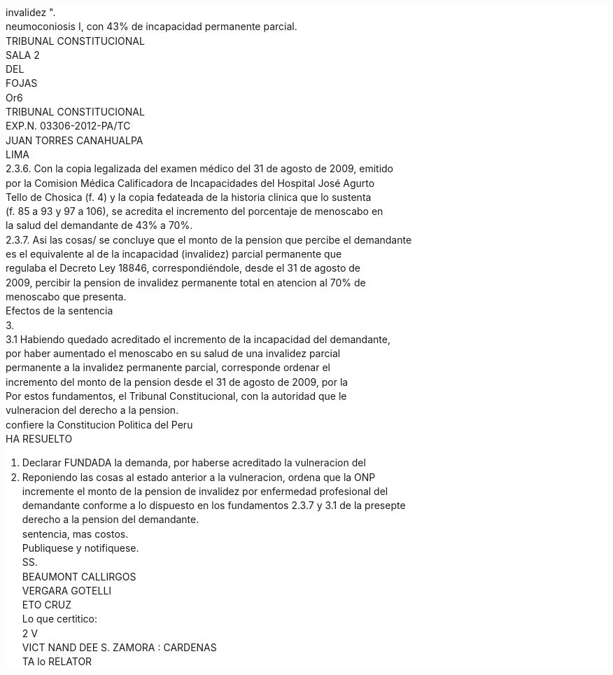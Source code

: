 invalidez ".  
neumoconiosis I, con 43% de incapacidad permanente parcial.  
TRIBUNAL CONSTITUCIONAL  
SALA 2  
DEL  
FOJAS  
Or6  
TRIBUNAL CONSTITUCIONAL  
EXP.N. 03306-2012-PA/TC  
JUAN TORRES CANAHUALPA  
LIMA  
2.3.6. Con la copia legalizada del examen médico del 31 de agosto de 2009, emitido  
por la Comision Médica Calificadora de Incapacidades del Hospital José Agurto  
Tello de Chosica (f. 4) y la copia fedateada de la historia clinica que lo sustenta  
(f. 85 a 93 y 97 a 106), se acredita el incremento del porcentaje de menoscabo en  
la salud del demandante de 43% a 70%.  
2.3.7. Asi las cosas/ se concluye que el monto de la pension que percibe el demandante  
es el equivalente al de la incapacidad (invalidez) parcial permanente que  
regulaba el Decreto Ley 18846, correspondiéndole, desde el 31 de agosto de  
2009, percibir la pension de invalidez permanente total en atencion al 70% de  
menoscabo que presenta.  
Efectos de la sentencia  
3.  
3.1 Habiendo quedado acreditado el incremento de la incapacidad del demandante,  
por haber aumentado el menoscabo en su salud de una invalidez parcial  
permanente a la invalidez permanente parcial, corresponde ordenar el  
incremento del monto de la pension desde el 31 de agosto de 2009, por la  
Por estos fundamentos, el Tribunal Constitucional, con la autoridad que le  
vulneracion del derecho a la pension.  
confiere la Constitucion Politica del Peru  
HA RESUELTO  
1. Declarar FUNDADA la demanda, por haberse acreditado la vulneracion del  
2. Reponiendo las cosas al estado anterior a la vulneracion, ordena que la ONP  
incremente el monto de la pension de invalidez por enfermedad profesional del  
demandante conforme a lo dispuesto en los fundamentos 2.3.7 y 3.1 de la presepte  
derecho a la pension del demandante.  
sentencia, mas costos.  
Publiquese y notifiquese.  
SS.  
BEAUMONT CALLIRGOS  
VERGARA GOTELLI  
ETO CRUZ  
Lo que certitico:  
2 V  
VICT NAND DEE S. ZAMORA : CARDENAS  
TA lo RELATOR